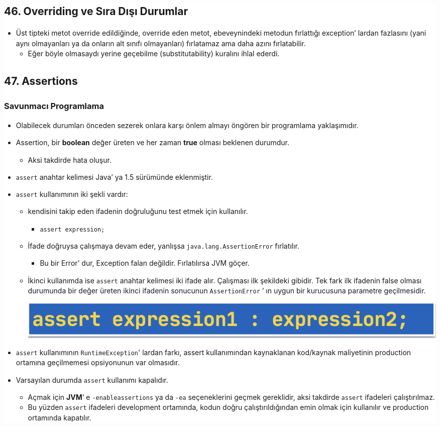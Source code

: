 
## 46. Overriding ve Sıra Dışı Durumlar

- Üst tipteki metot override edildiğinde, override eden metot, ebeveynindeki metodun fırlattığı exception’ lardan fazlasını (yani aynı olmayanları ya da onların alt sınıfı olmayanları) fırlatamaz ama daha azını fırlatabilir.
    - Eğer böyle olmasaydı yerine geçebilme (substitutability) kuralını ihlal ederdi.

## 47. Assertions

### Savunmacı Programlama

- Olabilecek durumları önceden sezerek onlara karşı önlem almayı öngören bir programlama yaklaşımıdır.
- Assertion, bir **boolean** değer üreten ve her zaman **true** olması beklenen durumdur.
    - Aksi takdirde hata oluşur.
- `assert` anahtar kelimesi Java’ ya 1.5 sürümünde eklenmiştir.
- `assert` kullanımının iki şekli vardır:
    - kendisini takip eden ifadenin doğruluğunu test etmek için kullanılır.
        - `assert expression;`
    - İfade doğruysa çalışmaya devam eder, yanlışsa `java.lang.AssertionError` fırlatılır.
        - Bu bir Error’ dur, Exception falan değildir. Fırlatılırsa JVM göçer.
    - İkinci kullanımda ise `assert` anahtar kelimesi iki ifade alır. Çalışması ilk şekildeki gibidir. Tek fark ilk ifadenin false olması durumunda bir değer üreten ikinci ifadenin sonucunun `AssertionError` ’ ın uygun bir kurucusuna parametre geçilmesidir.
        
        ![Screenshot 2024-11-24 at 8.25.36 PM.png](media/Screenshot_2024-11-24_at_8.25.36_PM.png)
        
- `assert` kullanımının `RuntimeException`' lardan farkı, assert kullanımından kaynaklanan kod/kaynak maliyetinin production ortamına geçilmemesi opsiyonunun var olmasıdır.
- Varsayılan durumda `assert` kullanımı kapalıdır.
    - Açmak için **JVM**’ e `-enableassertions`  ya da `-ea` seçeneklerini geçmek gereklidir, aksi takdirde `assert` ifadeleri çalıştırılmaz.
    - Bu yüzden `assert` ifadeleri development ortamında, kodun doğru çalıştırıldığından emin olmak için kullanılır ve production ortamında kapatılır.